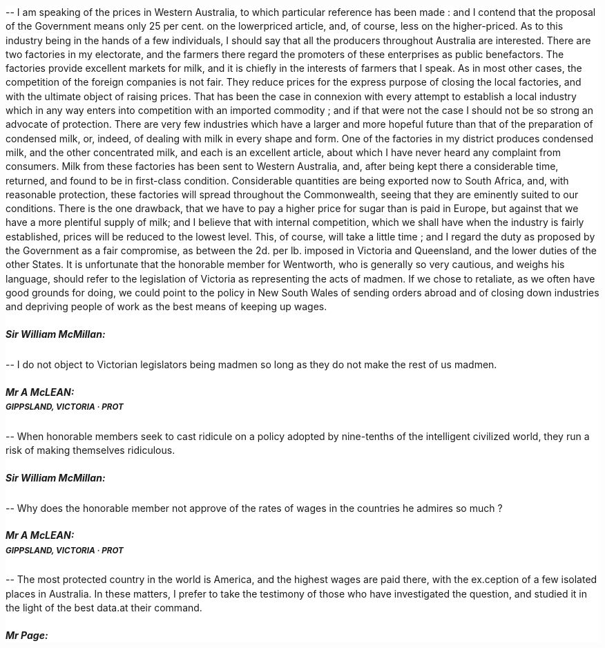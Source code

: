 -- I am speaking of the prices in Western Australia, to which particular reference has been made : and I contend that the proposal of the Government means only 25 per cent. on the lowerpriced article, and, of course, less on the higher-priced. As to this industry being in the hands of a few individuals, I should say that all the producers throughout Australia are interested. There are two factories in my electorate, and the farmers there regard the promoters of these enterprises as public benefactors. The factories provide excellent markets for milk, and it is chiefly in the interests of farmers that I speak. As in most other cases, the  competition of the foreign companies is not fair. They reduce prices for the express purpose of closing the local factories, and with the ultimate object of raising prices. That has been the case in connexion with every attempt to establish a local industry which in any way enters into competition with an imported commodity ; and if that were not the case I should not be so strong an advocate of protection. There are very few industries which have a larger and more hopeful future than that of the preparation of condensed milk, or, indeed, of dealing with milk in every shape and form. One of the factories in my district produces condensed milk, and the other concentrated milk, and each is an excellent article, about which I have never heard any complaint from consumers. Milk from these factories has been sent to Western Australia, and, after being kept there a considerable time, returned, and found to be in first-class condition. Considerable quantities are being exported now to South Africa, and, with reasonable protection, these factories will spread throughout the Commonwealth, seeing that they are eminently suited to our conditions. There is the one drawback, that we have to pay a higher price for sugar than is paid in Europe, but against that we have a more plentiful supply of milk; and I believe that with internal competition, which we shall have when the industry is fairly established, prices will be reduced to the lowest level. This, of course, will take a little time ; and I regard the duty as proposed by the Government as a fair compromise, as between the 2d. per lb. imposed in Victoria and Queensland, and the lower duties of the other States. It is unfortunate that the honorable member for Wentworth, who is generally so very cautious, and weighs his language, should refer to the legislation of Victoria as representing the acts of madmen. If we chose to retaliate, as we often have good grounds for doing, we could point to the policy in New South Wales of sending orders abroad and of closing down industries and depriving people of work as the best means of keeping up wages. 

##### Sir William McMillan:

-- I do not object to Victorian legislators being madmen so long as they do not make the rest of us madmen. 

##### Mr A McLEAN:<br><small class="text-muted">GIPPSLAND, VICTORIA &middot; PROT</small>

-- When honorable members seek to cast ridicule on a policy adopted by nine-tenths of the intelligent civilized world, they run a risk of making themselves ridiculous. 

##### Sir William McMillan:

-- Why does the honorable member not approve of the rates of wages in the countries he admires so much ? 

##### Mr A McLEAN:<br><small class="text-muted">GIPPSLAND, VICTORIA &middot; PROT</small>

-- The most protected country in the world is America, and the highest wages are paid there, with the ex.ception of a few isolated places in Australia. In these matters, I prefer to take the testimony of those who have investigated the question, and studied it in the light of the best data.at their command. 

##### Mr Page:
